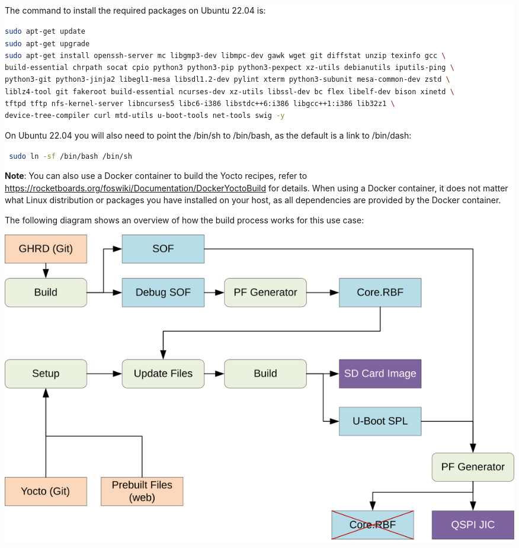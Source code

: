 The command to install the required packages on Ubuntu 22.04 is:

```bash
sudo apt-get update
sudo apt-get upgrade
sudo apt-get install openssh-server mc libgmp3-dev libmpc-dev gawk wget git diffstat unzip texinfo gcc \
build-essential chrpath socat cpio python3 python3-pip python3-pexpect xz-utils debianutils iputils-ping \
python3-git python3-jinja2 libegl1-mesa libsdl1.2-dev pylint xterm python3-subunit mesa-common-dev zstd \
liblz4-tool git fakeroot build-essential ncurses-dev xz-utils libssl-dev bc flex libelf-dev bison xinetd \
tftpd tftp nfs-kernel-server libncurses5 libc6-i386 libstdc++6:i386 libgcc++1:i386 lib32z1 \
device-tree-compiler curl mtd-utils u-boot-tools net-tools swig -y
```

On Ubuntu 22.04 you will also need to point the /bin/sh to /bin/bash, as the default is a link to /bin/dash:

```bash
 sudo ln -sf /bin/bash /bin/sh
```

**Note**: You can also use a Docker container to build the Yocto recipes, refer to https://rocketboards.org/foswiki/Documentation/DockerYoctoBuild for details. When using a Docker container, it does not matter what Linux distribution or packages you have installed on your host, as all dependencies are provided by the Docker container.

The following diagram shows an overview of how the build process works for this use case:

![](images/agilex5-build-sd-flow.svg)
